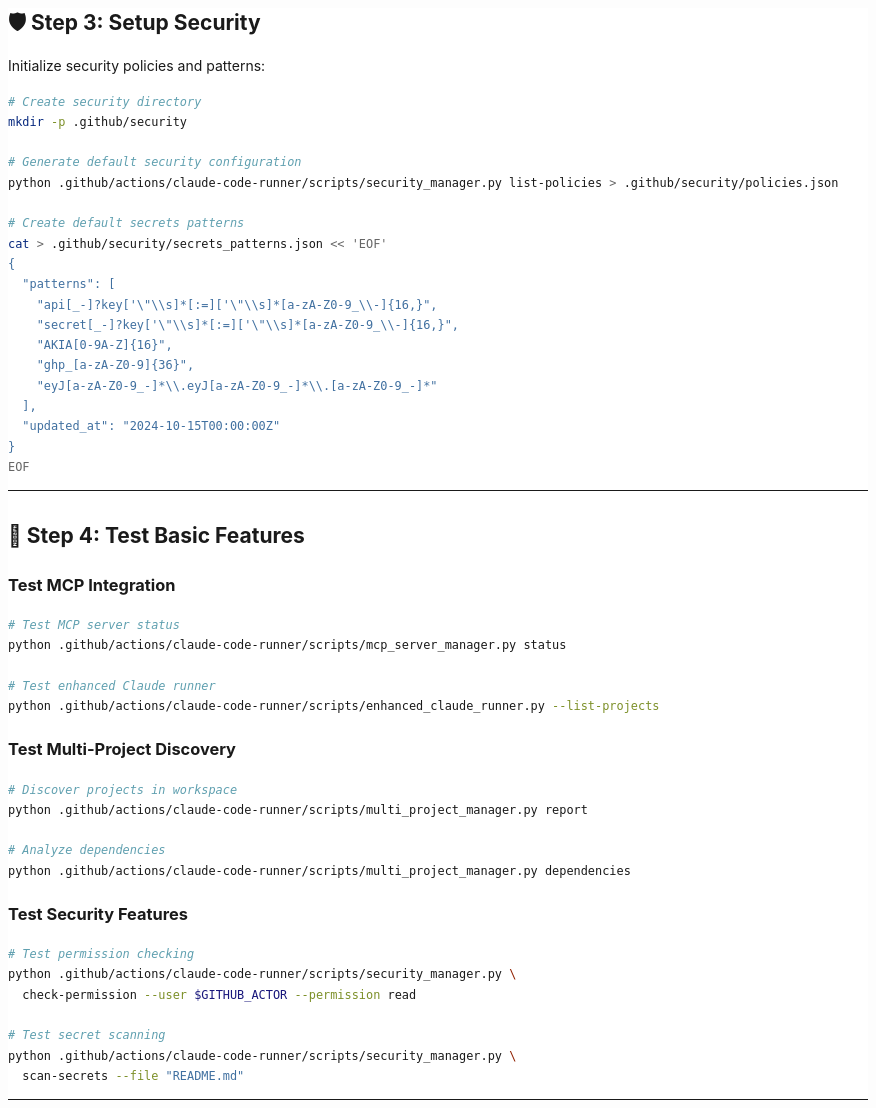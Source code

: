 
## 🛡️ Step 3: Setup Security

Initialize security policies and patterns:

```bash
# Create security directory
mkdir -p .github/security

# Generate default security configuration
python .github/actions/claude-code-runner/scripts/security_manager.py list-policies > .github/security/policies.json

# Create default secrets patterns
cat > .github/security/secrets_patterns.json << 'EOF'
{
  "patterns": [
    "api[_-]?key['\"\\s]*[:=]['\"\\s]*[a-zA-Z0-9_\\-]{16,}",
    "secret[_-]?key['\"\\s]*[:=]['\"\\s]*[a-zA-Z0-9_\\-]{16,}",
    "AKIA[0-9A-Z]{16}",
    "ghp_[a-zA-Z0-9]{36}",
    "eyJ[a-zA-Z0-9_-]*\\.eyJ[a-zA-Z0-9_-]*\\.[a-zA-Z0-9_-]*"
  ],
  "updated_at": "2024-10-15T00:00:00Z"
}
EOF
```

---

## 🎯 Step 4: Test Basic Features

### Test MCP Integration
```bash
# Test MCP server status
python .github/actions/claude-code-runner/scripts/mcp_server_manager.py status

# Test enhanced Claude runner
python .github/actions/claude-code-runner/scripts/enhanced_claude_runner.py --list-projects
```

### Test Multi-Project Discovery
```bash
# Discover projects in workspace
python .github/actions/claude-code-runner/scripts/multi_project_manager.py report

# Analyze dependencies
python .github/actions/claude-code-runner/scripts/multi_project_manager.py dependencies
```

### Test Security Features
```bash
# Test permission checking
python .github/actions/claude-code-runner/scripts/security_manager.py \
  check-permission --user $GITHUB_ACTOR --permission read

# Test secret scanning
python .github/actions/claude-code-runner/scripts/security_manager.py \
  scan-secrets --file "README.md"
```

---
